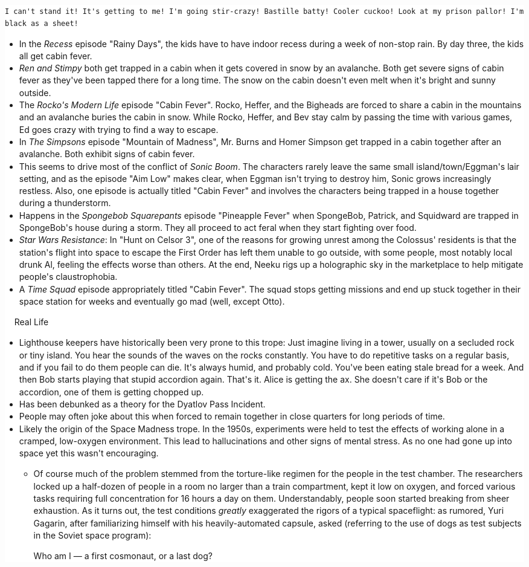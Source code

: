     I can't stand it! It's getting to me! I'm going stir-crazy! Bastille batty! Cooler cuckoo! Look at my prison pallor! I'm black as a sheet!
    
-   In the _Recess_ episode "Rainy Days", the kids have to have indoor recess during a week of non-stop rain. By day three, the kids all get cabin fever.
-   _Ren and Stimpy_ both get trapped in a cabin when it gets covered in snow by an avalanche. Both get severe signs of cabin fever as they've been tapped there for a long time. The snow on the cabin doesn't even melt when it's bright and sunny outside.
-   The _Rocko's Modern Life_ episode "Cabin Fever". Rocko, Heffer, and the Bigheads are forced to share a cabin in the mountains and an avalanche buries the cabin in snow. While Rocko, Heffer, and Bev stay calm by passing the time with various games, Ed goes crazy with trying to find a way to escape.
-   In _The Simpsons_ episode "Mountain of Madness", Mr. Burns and Homer Simpson get trapped in a cabin together after an avalanche. Both exhibit signs of cabin fever.
-   This seems to drive most of the conflict of _Sonic Boom_. The characters rarely leave the same small island/town/Eggman's lair setting, and as the episode "Aim Low" makes clear, when Eggman isn't trying to destroy him, Sonic grows increasingly restless. Also, one episode is actually titled "Cabin Fever" and involves the characters being trapped in a house together during a thunderstorm.
-   Happens in the _Spongebob Squarepants_ episode "Pineapple Fever" when SpongeBob, Patrick, and Squidward are trapped in SpongeBob's house during a storm. They all proceed to act feral when they start fighting over food.
-   _Star Wars Resistance_: In "Hunt on Celsor 3", one of the reasons for growing unrest among the Colossus' residents is that the station's flight into space to escape the First Order has left them unable to go outside, with some people, most notably local drunk Al, feeling the effects worse than others. At the end, Neeku rigs up a holographic sky in the marketplace to help mitigate people's claustrophobia.
-   A _Time Squad_ episode appropriately titled "Cabin Fever". The squad stops getting missions and end up stuck together in their space station for weeks and eventually go mad (well, except Otto).

    Real Life 

-   Lighthouse keepers have historically been very prone to this trope: Just imagine living in a tower, usually on a secluded rock or tiny island. You hear the sounds of the waves on the rocks constantly. You have to do repetitive tasks on a regular basis, and if you fail to do them people can die. It's always humid, and probably cold. You've been eating stale bread for a week. And then Bob starts playing that stupid accordion again. That's it. Alice is getting the ax. She doesn't care if it's Bob or the accordion, one of them is getting chopped up.
-   Has been debunked as a theory for the Dyatlov Pass Incident.
-   People may often joke about this when forced to remain together in close quarters for long periods of time.
-   Likely the origin of the Space Madness trope. In the 1950s, experiments were held to test the effects of working alone in a cramped, low-oxygen environment. This lead to hallucinations and other signs of mental stress. As no one had gone up into space yet this wasn't encouraging.
    -   Of course much of the problem stemmed from the torture-like regimen for the people in the test chamber. The researchers locked up a half-dozen of people in a room no larger than a train compartment, kept it low on oxygen, and forced various tasks requiring full concentration for 16 hours a day on them. Understandably, people soon started breaking from sheer exhaustion. As it turns out, the test conditions _greatly_ exaggerated the rigors of a typical spaceflight: as rumored, Yuri Gagarin, after familiarizing himself with his heavily-automated capsule, asked (referring to the use of dogs as test subjects in the Soviet space program):
        
        Who am I — a first cosmonaut, or a last dog?
        